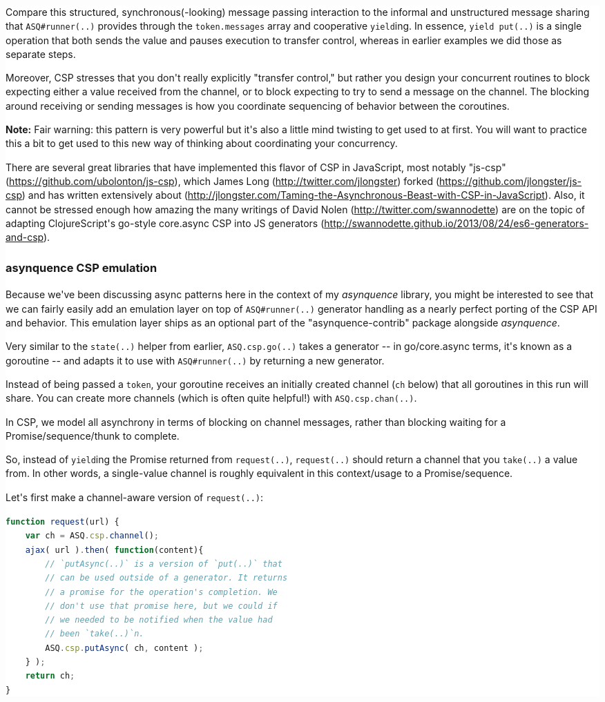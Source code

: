 Compare this structured, synchronous(-looking) message passing interaction to the informal and unstructured message sharing that `ASQ#runner(..)` provides through the `token.messages` array and cooperative `yield`ing. In essence, `yield put(..)` is a single operation that both sends the value and pauses execution to transfer control, whereas in earlier examples we did those as separate steps.

Moreover, CSP stresses that you don't really explicitly "transfer control," but rather you design your concurrent routines to block expecting either a value received from the channel, or to block expecting to try to send a message on the channel. The blocking around receiving or sending messages is how you coordinate sequencing of behavior between the coroutines.

**Note:** Fair warning: this pattern is very powerful but it's also a little mind twisting to get used to at first. You will want to practice this a bit to get used to this new way of thinking about coordinating your concurrency.

There are several great libraries that have implemented this flavor of CSP in JavaScript, most notably "js-csp" (https://github.com/ubolonton/js-csp), which James Long (http://twitter.com/jlongster) forked (https://github.com/jlongster/js-csp) and has written extensively about (http://jlongster.com/Taming-the-Asynchronous-Beast-with-CSP-in-JavaScript). Also, it cannot be stressed enough how amazing the many writings of David Nolen (http://twitter.com/swannodette) are on the topic of adapting ClojureScript's go-style core.async CSP into JS generators (http://swannodette.github.io/2013/08/24/es6-generators-and-csp).

### asynquence CSP emulation

Because we've been discussing async patterns here in the context of my *asynquence* library, you might be interested to see that we can fairly easily add an emulation layer on top of `ASQ#runner(..)` generator handling as a nearly perfect porting of the CSP API and behavior. This emulation layer ships as an optional part of the "asynquence-contrib" package alongside *asynquence*.

Very similar to the `state(..)` helper from earlier, `ASQ.csp.go(..)` takes a generator -- in go/core.async terms, it's known as a goroutine -- and adapts it to use with `ASQ#runner(..)` by returning a new generator.

Instead of being passed a `token`, your goroutine receives an initially created channel (`ch` below) that all goroutines in this run will share. You can create more channels (which is often quite helpful!) with `ASQ.csp.chan(..)`.

In CSP, we model all asynchrony in terms of blocking on channel messages, rather than blocking waiting for a Promise/sequence/thunk to complete.

So, instead of `yield`ing the Promise returned from `request(..)`, `request(..)` should return a channel that you `take(..)` a value from. In other words, a single-value channel is roughly equivalent in this context/usage to a Promise/sequence.

Let's first make a channel-aware version of `request(..)`:

```js
function request(url) {
	var ch = ASQ.csp.channel();
	ajax( url ).then( function(content){
		// `putAsync(..)` is a version of `put(..)` that
		// can be used outside of a generator. It returns
		// a promise for the operation's completion. We
		// don't use that promise here, but we could if
		// we needed to be notified when the value had
		// been `take(..)`n.
		ASQ.csp.putAsync( ch, content );
	} );
	return ch;
}
```
